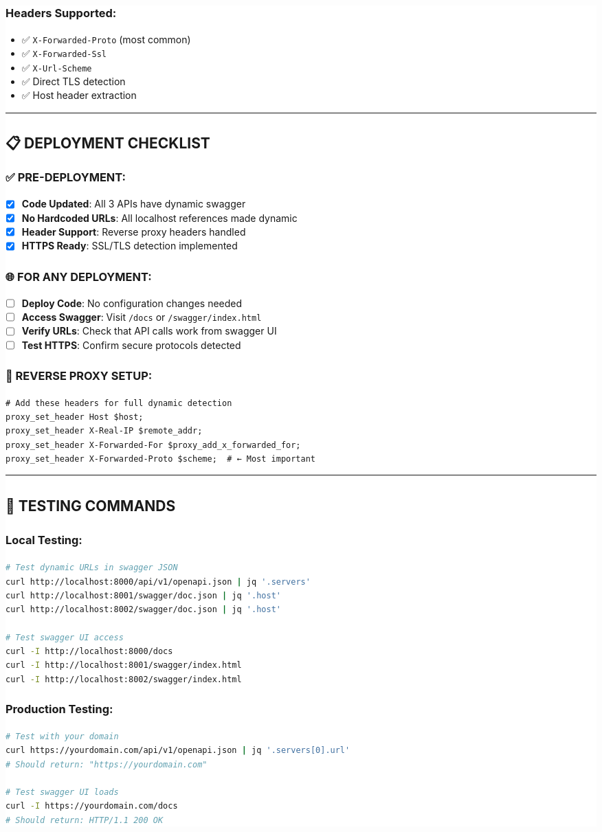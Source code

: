 ### **Headers Supported:**
- ✅ `X-Forwarded-Proto` (most common)
- ✅ `X-Forwarded-Ssl` 
- ✅ `X-Url-Scheme`
- ✅ Direct TLS detection
- ✅ Host header extraction

---

## 📋 **DEPLOYMENT CHECKLIST**

### **✅ PRE-DEPLOYMENT:**
- [x] **Code Updated**: All 3 APIs have dynamic swagger
- [x] **No Hardcoded URLs**: All localhost references made dynamic
- [x] **Header Support**: Reverse proxy headers handled
- [x] **HTTPS Ready**: SSL/TLS detection implemented

### **🌐 FOR ANY DEPLOYMENT:**
- [ ] **Deploy Code**: No configuration changes needed
- [ ] **Access Swagger**: Visit `/docs` or `/swagger/index.html`
- [ ] **Verify URLs**: Check that API calls work from swagger UI
- [ ] **Test HTTPS**: Confirm secure protocols detected

### **🔧 REVERSE PROXY SETUP:**
```nginx
# Add these headers for full dynamic detection
proxy_set_header Host $host;
proxy_set_header X-Real-IP $remote_addr;
proxy_set_header X-Forwarded-For $proxy_add_x_forwarded_for;
proxy_set_header X-Forwarded-Proto $scheme;  # ← Most important
```

---

## 🧪 **TESTING COMMANDS**

### **Local Testing:**
```bash
# Test dynamic URLs in swagger JSON
curl http://localhost:8000/api/v1/openapi.json | jq '.servers'
curl http://localhost:8001/swagger/doc.json | jq '.host'
curl http://localhost:8002/swagger/doc.json | jq '.host'

# Test swagger UI access
curl -I http://localhost:8000/docs
curl -I http://localhost:8001/swagger/index.html  
curl -I http://localhost:8002/swagger/index.html
```

### **Production Testing:**
```bash
# Test with your domain
curl https://yourdomain.com/api/v1/openapi.json | jq '.servers[0].url'
# Should return: "https://yourdomain.com"

# Test swagger UI loads
curl -I https://yourdomain.com/docs
# Should return: HTTP/1.1 200 OK
```
